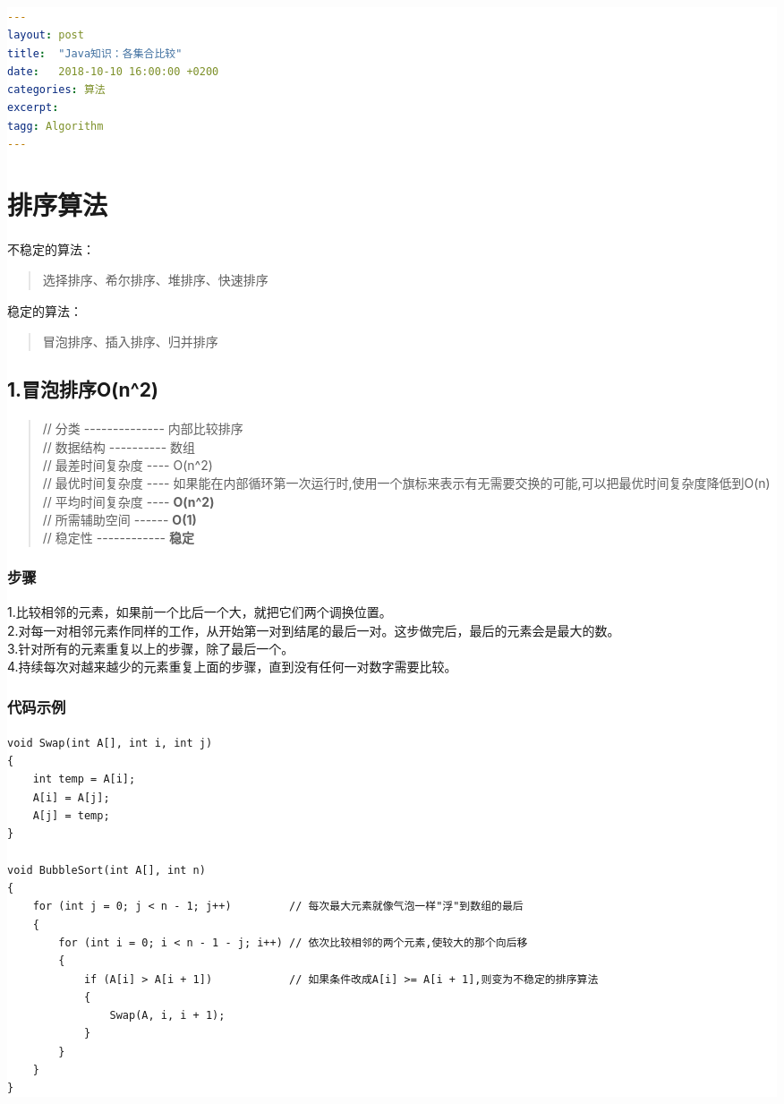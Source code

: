 ```yaml
---
layout: post
title:  "Java知识：各集合比较"
date:   2018-10-10 16:00:00 +0200
categories: 算法
excerpt: 
tagg: Algorithm
---
```


# 排序算法

不稳定的算法：

> 选择排序、希尔排序、堆排序、快速排序

稳定的算法：

> 冒泡排序、插入排序、归并排序

## 1.冒泡排序O(n^2)

> 
> // 分类 -------------- 内部比较排序  
> // 数据结构 ---------- 数组  
> // 最差时间复杂度 ---- O(n^2)  
> // 最优时间复杂度 ---- 如果能在内部循环第一次运行时,使用一个旗标来表示有无需要交换的可能,可以把最优时间复杂度降低到O(n)  
> // 平均时间复杂度 ---- **O(n^2)**  
> // 所需辅助空间 ------ **O(1)**  
> // 稳定性 ------------ **稳定**

### 步骤

1.比较相邻的元素，如果前一个比后一个大，就把它们两个调换位置。  
2.对每一对相邻元素作同样的工作，从开始第一对到结尾的最后一对。这步做完后，最后的元素会是最大的数。  
3.针对所有的元素重复以上的步骤，除了最后一个。  
4.持续每次对越来越少的元素重复上面的步骤，直到没有任何一对数字需要比较。  

### 代码示例

```
void Swap(int A[], int i, int j)
{
    int temp = A[i];
    A[i] = A[j];
    A[j] = temp;
}

void BubbleSort(int A[], int n)
{
    for (int j = 0; j < n - 1; j++)         // 每次最大元素就像气泡一样"浮"到数组的最后
    {
        for (int i = 0; i < n - 1 - j; i++) // 依次比较相邻的两个元素,使较大的那个向后移
        {
            if (A[i] > A[i + 1])            // 如果条件改成A[i] >= A[i + 1],则变为不稳定的排序算法
            {
                Swap(A, i, i + 1);
            }
        }
    }
}
```
